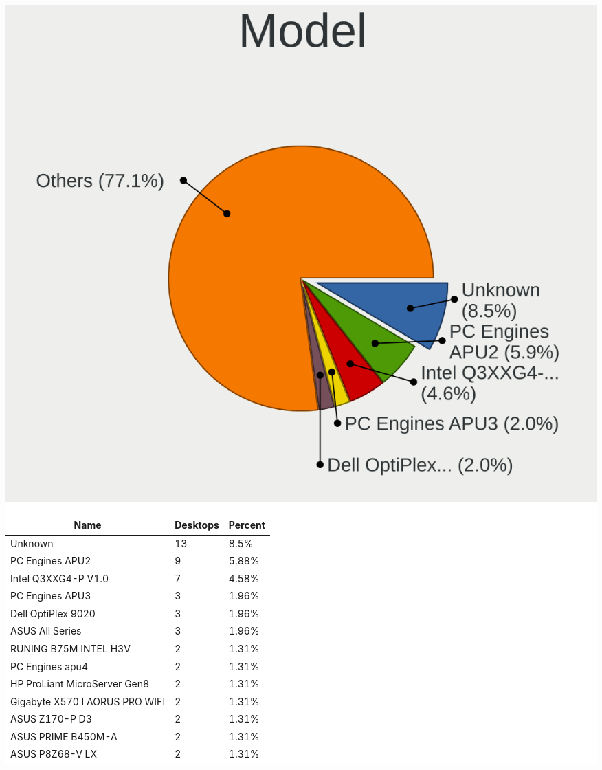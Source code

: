 ![Model](./images/pie_chart_bsd/node_model.svg)


| Name                                     | Desktops | Percent |
|------------------------------------------|----------|---------|
| Unknown                                  | 13       | 8.5%    |
| PC Engines APU2                          | 9        | 5.88%   |
| Intel Q3XXG4-P V1.0                      | 7        | 4.58%   |
| PC Engines APU3                          | 3        | 1.96%   |
| Dell OptiPlex 9020                       | 3        | 1.96%   |
| ASUS All Series                          | 3        | 1.96%   |
| RUNING B75M INTEL H3V                    | 2        | 1.31%   |
| PC Engines apu4                          | 2        | 1.31%   |
| HP ProLiant MicroServer Gen8             | 2        | 1.31%   |
| Gigabyte X570 I AORUS PRO WIFI           | 2        | 1.31%   |
| ASUS Z170-P D3                           | 2        | 1.31%   |
| ASUS PRIME B450M-A                       | 2        | 1.31%   |
| ASUS P8Z68-V LX                          | 2        | 1.31%   |